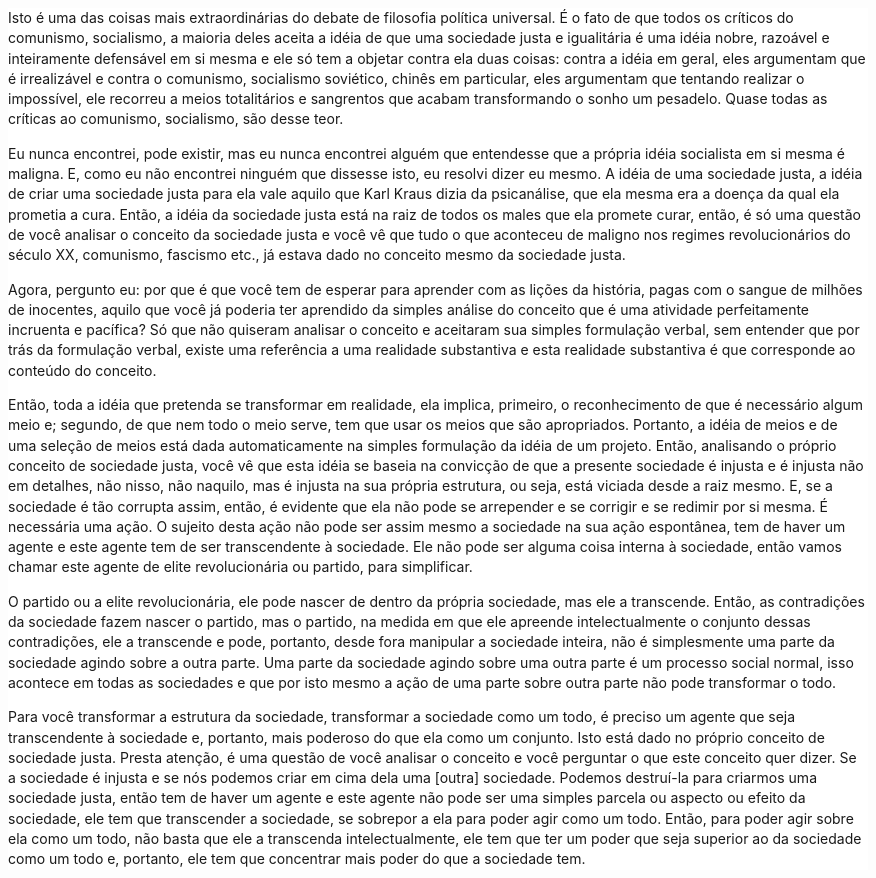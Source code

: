 Isto é uma das coisas mais extraordinárias do debate de filosofia política universal. É o fato de que todos os críticos do comunismo, socialismo, a maioria deles aceita a idéia de que uma sociedade justa e igualitária é uma idéia nobre, razoável e inteiramente defensável em si mesma e ele só tem a objetar contra ela duas coisas: contra a idéia em geral, eles argumentam que é irrealizável e contra o comunismo, socialismo soviético, chinês em particular, eles argumentam que tentando realizar o impossível, ele recorreu a meios totalitários e sangrentos que acabam transformando o sonho um pesadelo. Quase todas as críticas ao comunismo, socialismo, são desse teor.

Eu nunca encontrei, pode existir, mas eu nunca encontrei alguém que entendesse que a própria idéia socialista em si mesma é maligna. E, como eu não encontrei ninguém que dissesse isto, eu resolvi dizer eu mesmo. A idéia de uma sociedade justa, a idéia de criar uma sociedade justa para ela vale aquilo que Karl Kraus dizia da psicanálise, que ela mesma era a doença da qual ela prometia a cura. Então, a idéia da sociedade justa está na raiz de todos os males que ela promete curar, então, é só uma questão de você analisar o conceito da sociedade justa e você vê que tudo o que aconteceu de maligno nos regimes revolucionários do século XX, comunismo, fascismo etc., já estava dado no conceito mesmo da sociedade justa.

Agora, pergunto eu: por que é que você tem de esperar para aprender com as lições da história, pagas com o sangue de milhões de inocentes, aquilo que você já poderia ter aprendido da simples análise do conceito que é uma atividade perfeitamente incruenta e pacífica? Só que não quiseram analisar o conceito e aceitaram sua simples formulação verbal, sem entender que por trás da formulação verbal, existe uma referência a uma realidade substantiva e esta realidade substantiva é que corresponde ao conteúdo do conceito.

Então, toda a idéia que pretenda se transformar em realidade, ela implica, primeiro, o reconhecimento de que é necessário algum meio e; segundo, de que nem todo o meio serve, tem que usar os meios que são apropriados. Portanto, a idéia de meios e de uma seleção de meios está dada automaticamente na simples formulação da idéia de um projeto. Então, analisando o próprio conceito de sociedade justa, você vê que esta idéia se baseia na convicção de que a presente sociedade é injusta e é injusta não em detalhes, não nisso, não naquilo, mas é injusta na sua própria estrutura, ou seja, está viciada desde a raiz mesmo. E, se a sociedade é tão corrupta assim, então, é evidente que ela não pode se arrepender e se corrigir e se redimir por si mesma. É necessária uma ação. O sujeito desta ação não pode ser assim mesmo a sociedade na sua ação espontânea, tem de haver um agente e este agente tem de ser transcendente à sociedade. Ele não pode ser alguma coisa interna à sociedade, então vamos chamar este agente de elite revolucionária ou partido, para simplificar.

O partido ou a elite revolucionária, ele pode nascer de dentro da própria sociedade, mas ele a transcende. Então, as contradições da sociedade fazem nascer o partido, mas o partido, na medida em que ele apreende intelectualmente o conjunto dessas contradições, ele a transcende e pode, portanto, desde fora manipular a sociedade inteira, não é simplesmente uma parte da sociedade agindo sobre a outra parte. Uma parte da sociedade agindo sobre uma outra parte é um processo social normal, isso acontece em todas as sociedades e que por isto mesmo a ação de uma parte sobre outra parte não pode transformar o todo.

Para você transformar a estrutura da sociedade, transformar a sociedade como um todo, é preciso um agente que seja transcendente à sociedade e, portanto, mais poderoso do que ela como um conjunto. Isto está dado no próprio conceito de sociedade justa. Presta atenção, é uma questão de você analisar o conceito e você perguntar o que este conceito quer dizer. Se a sociedade é injusta e se nós podemos criar em cima dela uma \[outra\] sociedade. Podemos destruí-la para criarmos uma sociedade justa, então tem de haver um agente e este agente não pode ser uma simples parcela ou aspecto ou efeito da sociedade, ele tem que transcender a sociedade, se sobrepor a ela para poder agir como um todo. Então, para poder agir sobre ela como um todo, não basta que ele a transcenda intelectualmente, ele tem que ter um poder que seja superior ao da sociedade como um todo e, portanto, ele tem que concentrar mais poder do que a sociedade tem.
